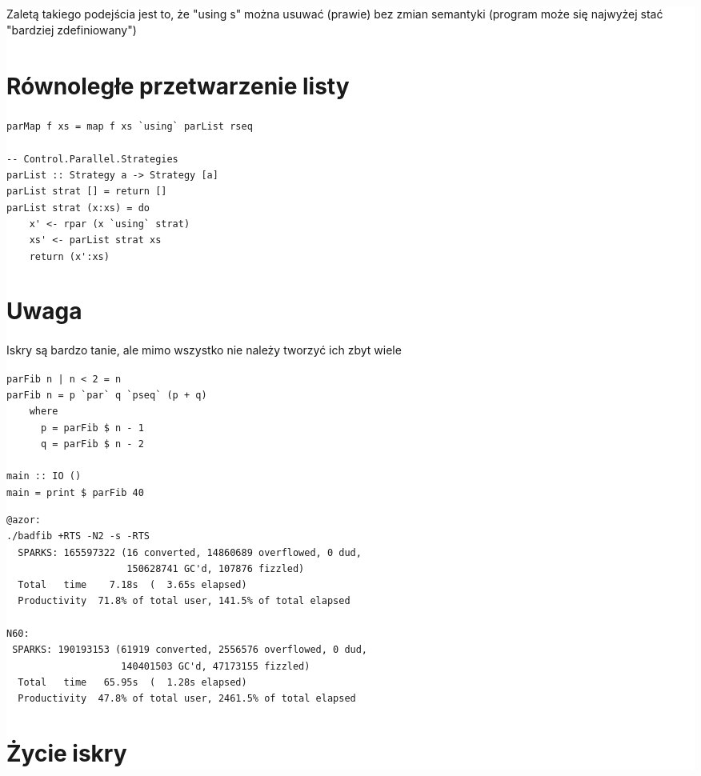 Zaletą takiego podejścia jest to, że "using s" można usuwać (prawie) bez zmian semantyki (program może się najwyżej stać "bardziej zdefiniowany")

# Równoległe przetwarzenie listy

~~~~ {.haskell}
parMap f xs = map f xs `using` parList rseq

-- Control.Parallel.Strategies
parList :: Strategy a -> Strategy [a]
parList strat [] = return []
parList strat (x:xs) = do
	x' <- rpar (x `using` strat)
	xs' <- parList strat xs
	return (x':xs)
~~~~

# Uwaga

Iskry są bardzo tanie, ale mimo wszystko nie należy tworzyć ich zbyt wiele

~~~~ {.haskell}
parFib n | n < 2 = n
parFib n = p `par` q `pseq` (p + q)
    where
      p = parFib $ n - 1
      q = parFib $ n - 2

main :: IO ()
main = print $ parFib 40
~~~~

~~~~
@azor:
./badfib +RTS -N2 -s -RTS
  SPARKS: 165597322 (16 converted, 14860689 overflowed, 0 dud, 
                     150628741 GC'd, 107876 fizzled)
  Total   time    7.18s  (  3.65s elapsed)
  Productivity  71.8% of total user, 141.5% of total elapsed

N60:
 SPARKS: 190193153 (61919 converted, 2556576 overflowed, 0 dud, 
                    140401503 GC'd, 47173155 fizzled)
  Total   time   65.95s  (  1.28s elapsed)
  Productivity  47.8% of total user, 2461.5% of total elapsed
~~~~

# Życie iskry 
